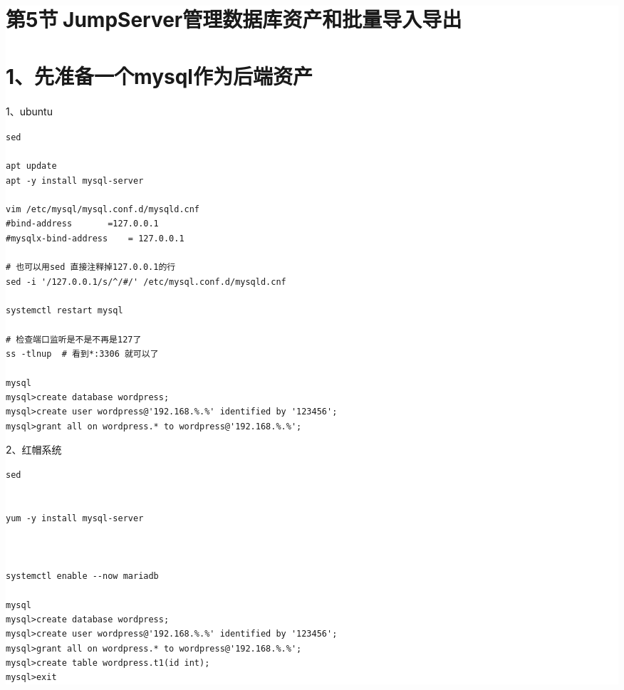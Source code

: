 # 第5节 JumpServer管理数据库资产和批量导入导出





# 1、先准备一个mysql作为后端资产



1、ubuntu

```shell
sed 

apt update
apt -y install mysql-server

vim /etc/mysql/mysql.conf.d/mysqld.cnf
#bind-address		=127.0.0.1
#mysqlx-bind-address	= 127.0.0.1

# 也可以用sed 直接注释掉127.0.0.1的行
sed -i '/127.0.0.1/s/^/#/' /etc/mysql.conf.d/mysqld.cnf

systemctl restart mysql

# 检查端口监听是不是不再是127了
ss -tlnup  # 看到*:3306 就可以了

mysql
mysql>create database wordpress;
mysql>create user wordpress@'192.168.%.%' identified by '123456';
mysql>grant all on wordpress.* to wordpress@'192.168.%.%';

```



2、红帽系统

```shell
sed


yum -y install mysql-server



systemctl enable --now mariadb

mysql
mysql>create database wordpress;
mysql>create user wordpress@'192.168.%.%' identified by '123456';
mysql>grant all on wordpress.* to wordpress@'192.168.%.%';
mysql>create table wordpress.t1(id int);
mysql>exit

```
